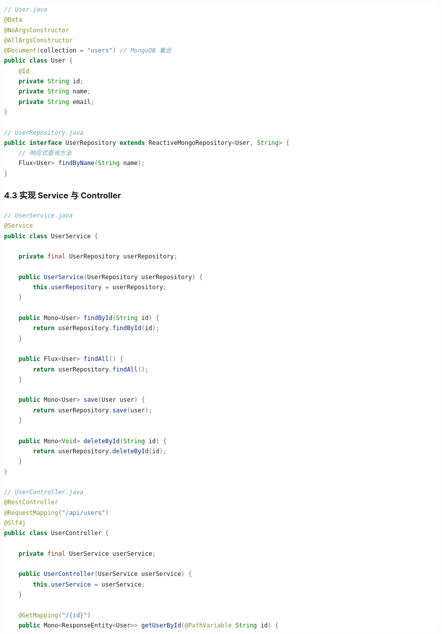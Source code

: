 ```java
// User.java
@Data
@NoArgsConstructor
@AllArgsConstructor
@Document(collection = "users") // MongoDB 集合
public class User {
    @Id
    private String id;
    private String name;
    private String email;
}

// UserRepository.java
public interface UserRepository extends ReactiveMongoRepository<User, String> {
    // 响应式查询方法
    Flux<User> findByName(String name);
}
```

### 4.3 实现 Service 与 Controller

```java
// UserService.java
@Service
public class UserService {

    private final UserRepository userRepository;

    public UserService(UserRepository userRepository) {
        this.userRepository = userRepository;
    }

    public Mono<User> findById(String id) {
        return userRepository.findById(id);
    }

    public Flux<User> findAll() {
        return userRepository.findAll();
    }

    public Mono<User> save(User user) {
        return userRepository.save(user);
    }

    public Mono<Void> deleteById(String id) {
        return userRepository.deleteById(id);
    }
}

// UserController.java
@RestController
@RequestMapping("/api/users")
@Slf4j
public class UserController {

    private final UserService userService;

    public UserController(UserService userService) {
        this.userService = userService;
    }

    @GetMapping("/{id}")
    public Mono<ResponseEntity<User>> getUserById(@PathVariable String id) {
```